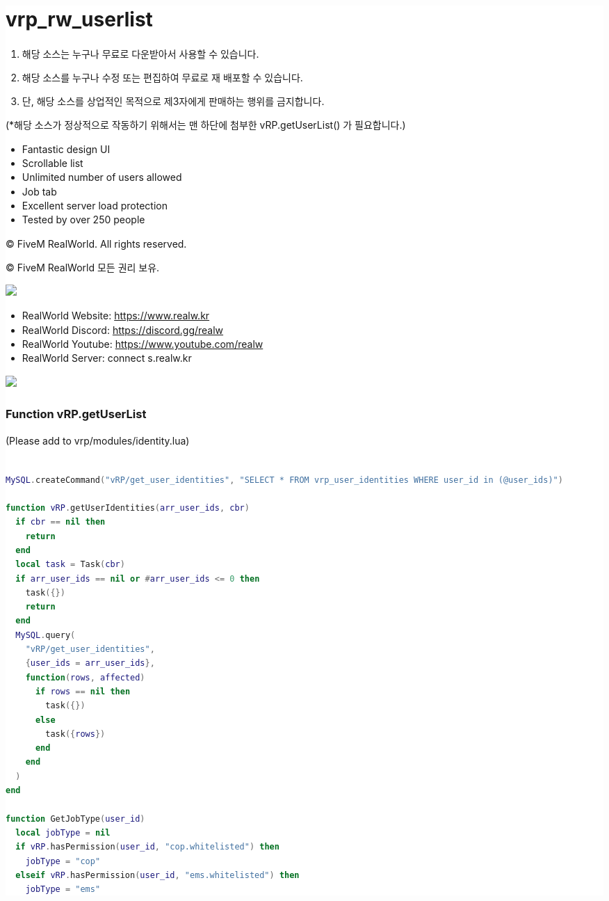 # vrp_rw_userlist

1. 해당 소스는 누구나 무료로 다운받아서 사용할 수 있습니다.

2. 해당 소스를 누구나 수정 또는 편집하여 무료로 재 배포할 수 있습니다.

3. 단, 해당 소스를 상업적인 목적으로 제3자에게 판매하는 행위를 금지합니다.

(*해당 소스가 정상적으로 작동하기 위해서는 맨 하단에 첨부한 vRP.getUserList() 가 필요합니다.)

- Fantastic design UI
- Scrollable list
- Unlimited number of users allowed
- Job tab
- Excellent server load protection
- Tested by over 250 people

© FiveM RealWorld. All rights reserved.

© FiveM RealWorld 모든 권리 보유.

<img src="https://github.com/fivem-realw/vrp_rw_userlist/blob/master/screenshots/logo.png?raw=true"></img>

- RealWorld Website: https://www.realw.kr
- RealWorld Discord: https://discord.gg/realw
- RealWorld Youtube: https://www.youtube.com/realw
- RealWorld Server: connect s.realw.kr

<img src="https://github.com/fivem-realw/vrp_rw_userlist/blob/master/screenshots/userlist.jpg?raw=true" width="100%"></img>

<h3>Function vRP.getUserList</h3>

(Please add to vrp/modules/identity.lua)

```lua

MySQL.createCommand("vRP/get_user_identities", "SELECT * FROM vrp_user_identities WHERE user_id in (@user_ids)")

function vRP.getUserIdentities(arr_user_ids, cbr)
  if cbr == nil then
    return
  end
  local task = Task(cbr)
  if arr_user_ids == nil or #arr_user_ids <= 0 then
    task({})
    return
  end
  MySQL.query(
    "vRP/get_user_identities",
    {user_ids = arr_user_ids},
    function(rows, affected)
      if rows == nil then
        task({})
      else
        task({rows})
      end
    end
  )
end

function GetJobType(user_id)
  local jobType = nil
  if vRP.hasPermission(user_id, "cop.whitelisted") then
    jobType = "cop"
  elseif vRP.hasPermission(user_id, "ems.whitelisted") then
    jobType = "ems"
```